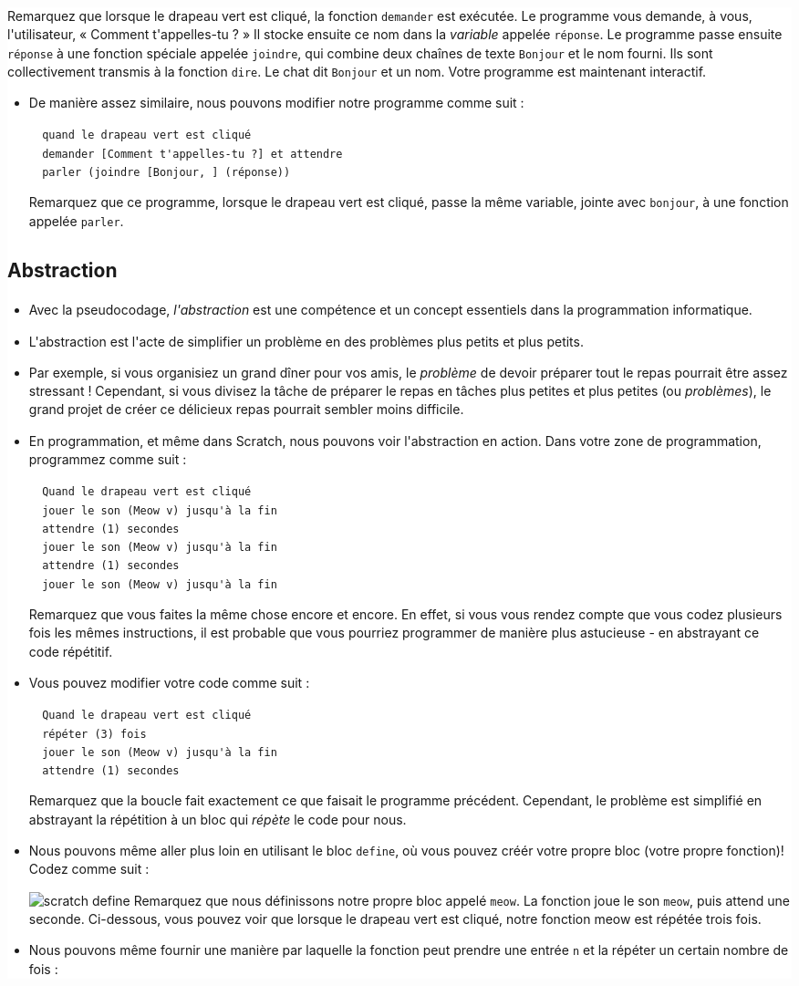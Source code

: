   Remarquez que lorsque le drapeau vert est cliqué, la fonction `demander` est exécutée. Le programme vous demande, à vous, l'utilisateur, « Comment t'appelles-tu ? » Il stocke ensuite ce nom dans la _variable_ appelée `réponse`. Le programme passe ensuite `réponse` à une fonction spéciale appelée `joindre`, qui combine deux chaînes de texte `Bonjour` et le nom fourni. Ils sont collectivement transmis à la fonction `dire`. Le chat dit `Bonjour` et un nom. Votre programme est maintenant interactif.

- De manière assez similaire, nous pouvons modifier notre programme comme suit :

        quand le drapeau vert est cliqué
        demander [Comment t'appelles-tu ?] et attendre 
        parler (joindre [Bonjour, ] (réponse))

  Remarquez que ce programme, lorsque le drapeau vert est cliqué, passe la même variable, jointe avec `bonjour`, à une fonction appelée `parler`.

## Abstraction

- Avec la pseudocodage, _l'abstraction_ est une compétence et un concept essentiels dans la programmation informatique.
- L'abstraction est l'acte de simplifier un problème en des problèmes plus petits et plus petits.
- Par exemple, si vous organisiez un grand dîner pour vos amis, le *problème* de devoir préparer tout le repas pourrait être assez stressant ! Cependant, si vous divisez la tâche de préparer le repas en tâches plus petites et plus petites (ou *problèmes*), le grand projet de créer ce délicieux repas pourrait sembler moins difficile.
- En programmation, et même dans Scratch, nous pouvons voir l'abstraction en action. Dans votre zone de programmation, programmez comme suit :

        Quand le drapeau vert est cliqué
        jouer le son (Meow v) jusqu'à la fin
        attendre (1) secondes
        jouer le son (Meow v) jusqu'à la fin
        attendre (1) secondes
        jouer le son (Meow v) jusqu'à la fin

  Remarquez que vous faites la même chose encore et encore. En effet, si vous vous rendez compte que vous codez plusieurs fois les mêmes instructions, il est probable que vous pourriez programmer de manière plus astucieuse - en abstrayant ce code répétitif.

- Vous pouvez modifier votre code comme suit :

        Quand le drapeau vert est cliqué
        répéter (3) fois
        jouer le son (Meow v) jusqu'à la fin
        attendre (1) secondes

  Remarquez que la boucle fait exactement ce que faisait le programme précédent. Cependant, le problème est simplifié en abstrayant la répétition à un bloc qui *répète* le code pour nous.

- Nous pouvons même aller plus loin en utilisant le bloc `define`, où vous pouvez créér votre propre bloc (votre propre fonction)! Codez comme suit :

  ![scratch define](https://cs50.harvard.edu/x/2023/notes/0/cs50Week0Scratch6.png "scratch define") Remarquez que nous définissons notre propre bloc appelé `meow`. La fonction joue le son `meow`, puis attend une seconde. Ci-dessous, vous pouvez voir que lorsque le drapeau vert est cliqué, notre fonction meow est répétée trois fois.

- Nous pouvons même fournir une manière par laquelle la fonction peut prendre une entrée `n` et la répéter un certain nombre de fois :
